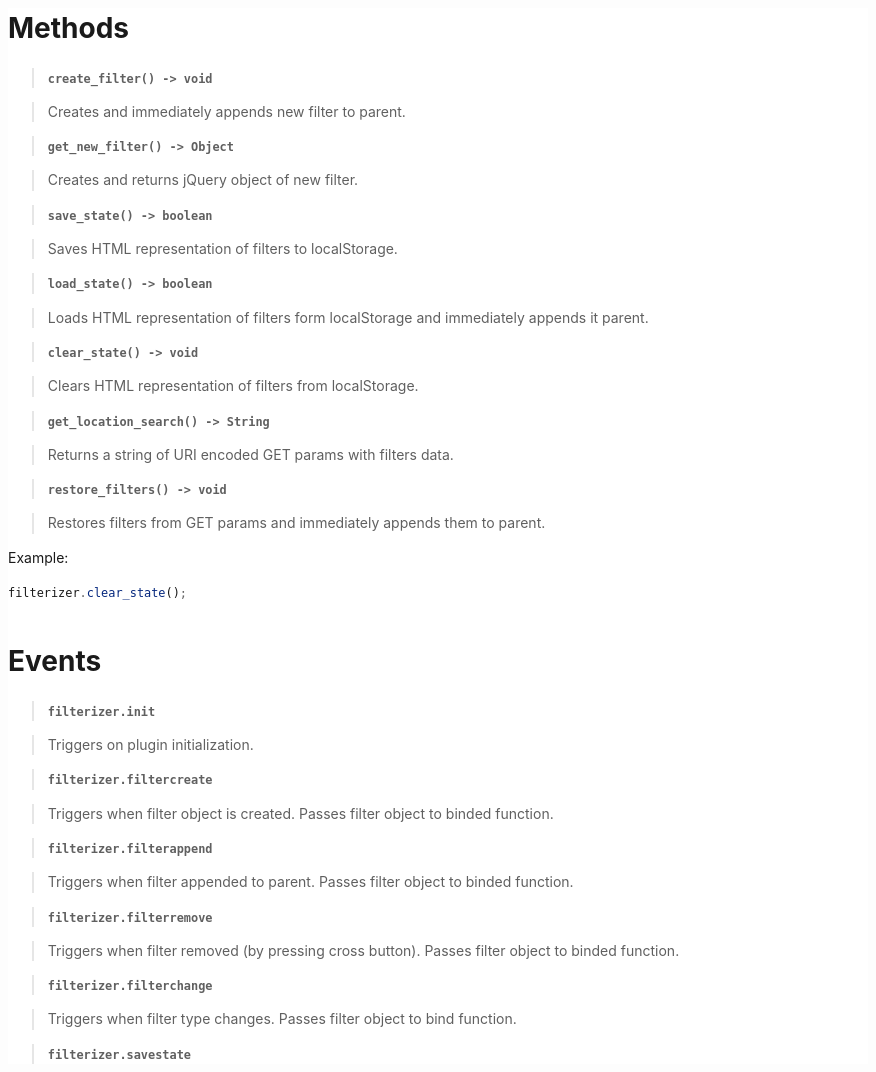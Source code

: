 ``` javascript
```

# Methods
> **``create_filter() -> void``**

> Creates and immediately appends new filter to parent.

> **``get_new_filter() -> Object``**

> Creates and returns jQuery object of new filter.

> **``save_state() -> boolean``**

> Saves HTML representation of filters to localStorage.

> **``load_state() -> boolean``**

> Loads HTML representation of filters form localStorage and immediately appends it parent.

> **``clear_state() -> void``**

> Clears HTML representation of filters from localStorage.

> **``get_location_search() -> String``**

> Returns a string of URI encoded GET params with filters data.

> **``restore_filters() -> void``**

> Restores filters from GET params and immediately appends them to parent.

Example:
```javascript
filterizer.clear_state();
```

# Events

> **``filterizer.init``**

> Triggers on plugin initialization.

> **``filterizer.filtercreate``**

> Triggers when filter object is created. Passes filter object to binded function.

> **``filterizer.filterappend``**

> Triggers when filter appended to parent. Passes filter object to binded function.

> **``filterizer.filterremove``**

> Triggers when filter removed (by pressing cross button). Passes filter object to binded function.

> **``filterizer.filterchange``**

> Triggers when filter type changes. Passes filter object to bind function.

> **``filterizer.savestate``**
